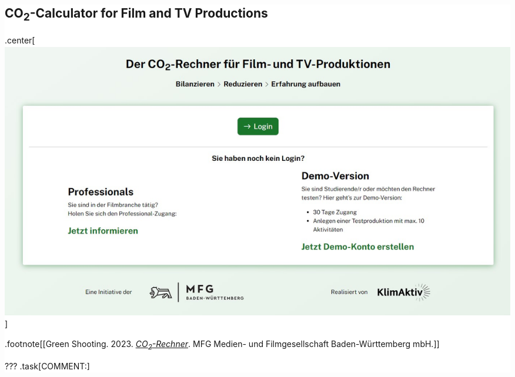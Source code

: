 ## CO<sub>2</sub>-Calculator for Film and TV Productions

.center[<img src="./img/rechner_01.jpg" alt="rechner_01" style="width: 100%;">]

.footnote[[Green Shooting. 2023. [*CO<sub>2</sub>-Rechner*](https://greenshooting.mfg.de/co2-rechner/). MFG Medien- und Filmgesellschaft Baden-Württemberg mbH.]]


???
.task[COMMENT:]  
